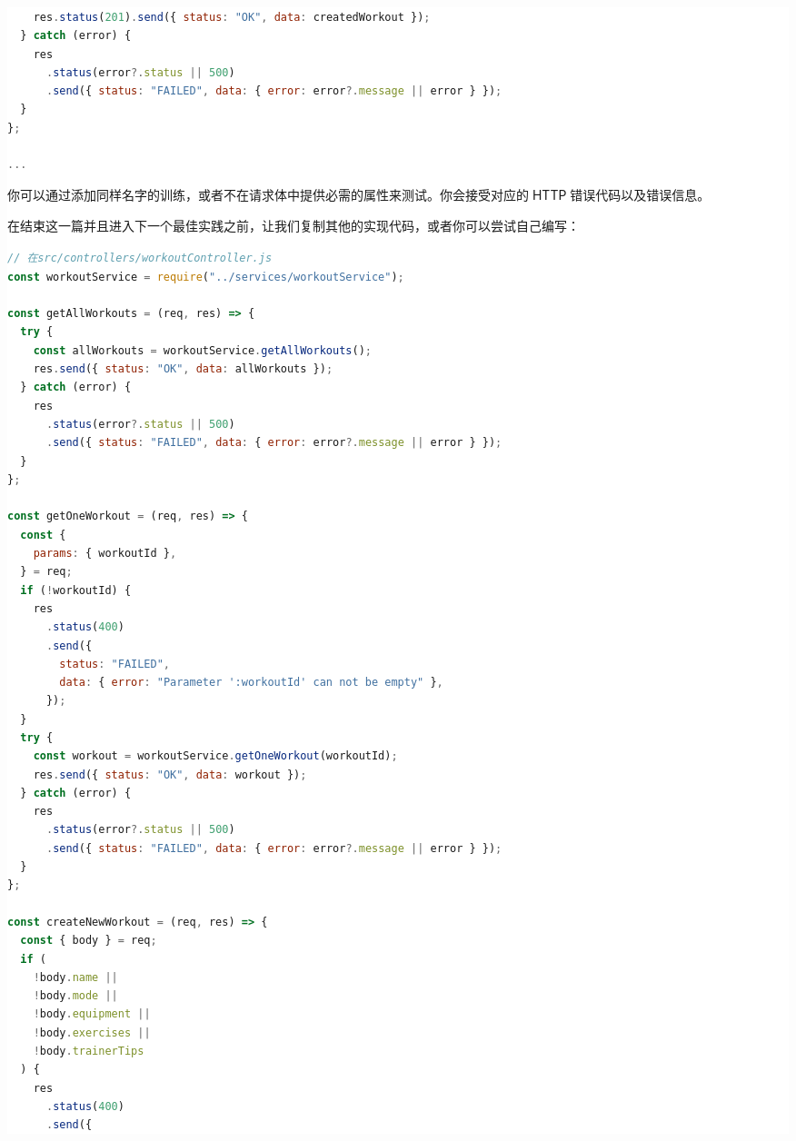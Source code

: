 ```javascript
    res.status(201).send({ status: "OK", data: createdWorkout });
  } catch (error) {
    res
      .status(error?.status || 500)
      .send({ status: "FAILED", data: { error: error?.message || error } });
  }
};

...
```

你可以通过添加同样名字的训练，或者不在请求体中提供必需的属性来测试。你会接受对应的 HTTP 错误代码以及错误信息。

在结束这一篇并且进入下一个最佳实践之前，让我们复制其他的实现代码，或者你可以尝试自己编写：

```javascript
// 在src/controllers/workoutController.js
const workoutService = require("../services/workoutService");

const getAllWorkouts = (req, res) => {
  try {
    const allWorkouts = workoutService.getAllWorkouts();
    res.send({ status: "OK", data: allWorkouts });
  } catch (error) {
    res
      .status(error?.status || 500)
      .send({ status: "FAILED", data: { error: error?.message || error } });
  }
};

const getOneWorkout = (req, res) => {
  const {
    params: { workoutId },
  } = req;
  if (!workoutId) {
    res
      .status(400)
      .send({
        status: "FAILED",
        data: { error: "Parameter ':workoutId' can not be empty" },
      });
  }
  try {
    const workout = workoutService.getOneWorkout(workoutId);
    res.send({ status: "OK", data: workout });
  } catch (error) {
    res
      .status(error?.status || 500)
      .send({ status: "FAILED", data: { error: error?.message || error } });
  }
};

const createNewWorkout = (req, res) => {
  const { body } = req;
  if (
    !body.name ||
    !body.mode ||
    !body.equipment ||
    !body.exercises ||
    !body.trainerTips
  ) {
    res
      .status(400)
      .send({
```